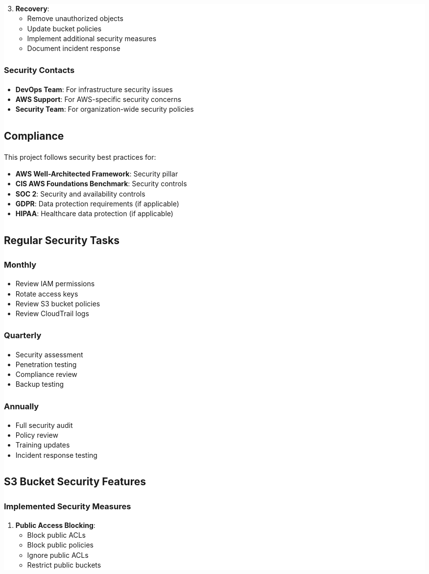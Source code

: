 3. **Recovery**:
   - Remove unauthorized objects
   - Update bucket policies
   - Implement additional security measures
   - Document incident response

### Security Contacts

- **DevOps Team**: For infrastructure security issues
- **AWS Support**: For AWS-specific security concerns
- **Security Team**: For organization-wide security policies

## Compliance

This project follows security best practices for:

- **AWS Well-Architected Framework**: Security pillar
- **CIS AWS Foundations Benchmark**: Security controls
- **SOC 2**: Security and availability controls
- **GDPR**: Data protection requirements (if applicable)
- **HIPAA**: Healthcare data protection (if applicable)

## Regular Security Tasks

### Monthly
- Review IAM permissions
- Rotate access keys
- Review S3 bucket policies
- Review CloudTrail logs

### Quarterly
- Security assessment
- Penetration testing
- Compliance review
- Backup testing

### Annually
- Full security audit
- Policy review
- Training updates
- Incident response testing

## S3 Bucket Security Features

### Implemented Security Measures

1. **Public Access Blocking**:
   - Block public ACLs
   - Block public policies
   - Ignore public ACLs
   - Restrict public buckets
